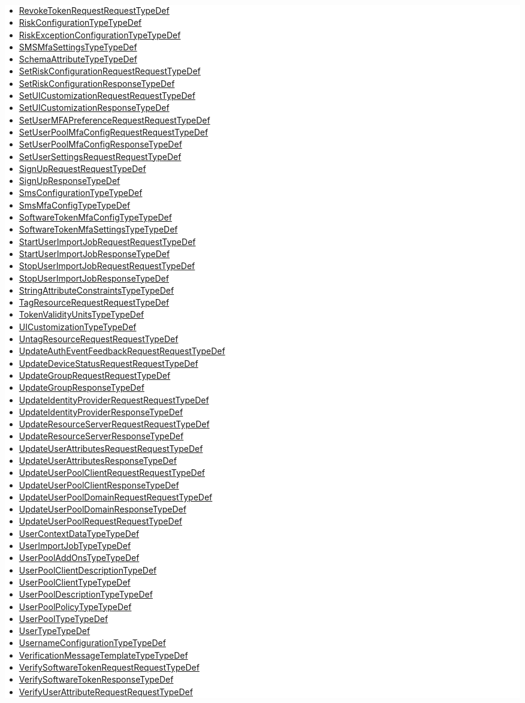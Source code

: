   - [RevokeTokenRequestRequestTypeDef](#revoketokenrequestrequesttypedef)
  - [RiskConfigurationTypeTypeDef](#riskconfigurationtypetypedef)
  - [RiskExceptionConfigurationTypeTypeDef](#riskexceptionconfigurationtypetypedef)
  - [SMSMfaSettingsTypeTypeDef](#smsmfasettingstypetypedef)
  - [SchemaAttributeTypeTypeDef](#schemaattributetypetypedef)
  - [SetRiskConfigurationRequestRequestTypeDef](#setriskconfigurationrequestrequesttypedef)
  - [SetRiskConfigurationResponseTypeDef](#setriskconfigurationresponsetypedef)
  - [SetUICustomizationRequestRequestTypeDef](#setuicustomizationrequestrequesttypedef)
  - [SetUICustomizationResponseTypeDef](#setuicustomizationresponsetypedef)
  - [SetUserMFAPreferenceRequestRequestTypeDef](#setusermfapreferencerequestrequesttypedef)
  - [SetUserPoolMfaConfigRequestRequestTypeDef](#setuserpoolmfaconfigrequestrequesttypedef)
  - [SetUserPoolMfaConfigResponseTypeDef](#setuserpoolmfaconfigresponsetypedef)
  - [SetUserSettingsRequestRequestTypeDef](#setusersettingsrequestrequesttypedef)
  - [SignUpRequestRequestTypeDef](#signuprequestrequesttypedef)
  - [SignUpResponseTypeDef](#signupresponsetypedef)
  - [SmsConfigurationTypeTypeDef](#smsconfigurationtypetypedef)
  - [SmsMfaConfigTypeTypeDef](#smsmfaconfigtypetypedef)
  - [SoftwareTokenMfaConfigTypeTypeDef](#softwaretokenmfaconfigtypetypedef)
  - [SoftwareTokenMfaSettingsTypeTypeDef](#softwaretokenmfasettingstypetypedef)
  - [StartUserImportJobRequestRequestTypeDef](#startuserimportjobrequestrequesttypedef)
  - [StartUserImportJobResponseTypeDef](#startuserimportjobresponsetypedef)
  - [StopUserImportJobRequestRequestTypeDef](#stopuserimportjobrequestrequesttypedef)
  - [StopUserImportJobResponseTypeDef](#stopuserimportjobresponsetypedef)
  - [StringAttributeConstraintsTypeTypeDef](#stringattributeconstraintstypetypedef)
  - [TagResourceRequestRequestTypeDef](#tagresourcerequestrequesttypedef)
  - [TokenValidityUnitsTypeTypeDef](#tokenvalidityunitstypetypedef)
  - [UICustomizationTypeTypeDef](#uicustomizationtypetypedef)
  - [UntagResourceRequestRequestTypeDef](#untagresourcerequestrequesttypedef)
  - [UpdateAuthEventFeedbackRequestRequestTypeDef](#updateautheventfeedbackrequestrequesttypedef)
  - [UpdateDeviceStatusRequestRequestTypeDef](#updatedevicestatusrequestrequesttypedef)
  - [UpdateGroupRequestRequestTypeDef](#updategrouprequestrequesttypedef)
  - [UpdateGroupResponseTypeDef](#updategroupresponsetypedef)
  - [UpdateIdentityProviderRequestRequestTypeDef](#updateidentityproviderrequestrequesttypedef)
  - [UpdateIdentityProviderResponseTypeDef](#updateidentityproviderresponsetypedef)
  - [UpdateResourceServerRequestRequestTypeDef](#updateresourceserverrequestrequesttypedef)
  - [UpdateResourceServerResponseTypeDef](#updateresourceserverresponsetypedef)
  - [UpdateUserAttributesRequestRequestTypeDef](#updateuserattributesrequestrequesttypedef)
  - [UpdateUserAttributesResponseTypeDef](#updateuserattributesresponsetypedef)
  - [UpdateUserPoolClientRequestRequestTypeDef](#updateuserpoolclientrequestrequesttypedef)
  - [UpdateUserPoolClientResponseTypeDef](#updateuserpoolclientresponsetypedef)
  - [UpdateUserPoolDomainRequestRequestTypeDef](#updateuserpooldomainrequestrequesttypedef)
  - [UpdateUserPoolDomainResponseTypeDef](#updateuserpooldomainresponsetypedef)
  - [UpdateUserPoolRequestRequestTypeDef](#updateuserpoolrequestrequesttypedef)
  - [UserContextDataTypeTypeDef](#usercontextdatatypetypedef)
  - [UserImportJobTypeTypeDef](#userimportjobtypetypedef)
  - [UserPoolAddOnsTypeTypeDef](#userpooladdonstypetypedef)
  - [UserPoolClientDescriptionTypeDef](#userpoolclientdescriptiontypedef)
  - [UserPoolClientTypeTypeDef](#userpoolclienttypetypedef)
  - [UserPoolDescriptionTypeTypeDef](#userpooldescriptiontypetypedef)
  - [UserPoolPolicyTypeTypeDef](#userpoolpolicytypetypedef)
  - [UserPoolTypeTypeDef](#userpooltypetypedef)
  - [UserTypeTypeDef](#usertypetypedef)
  - [UsernameConfigurationTypeTypeDef](#usernameconfigurationtypetypedef)
  - [VerificationMessageTemplateTypeTypeDef](#verificationmessagetemplatetypetypedef)
  - [VerifySoftwareTokenRequestRequestTypeDef](#verifysoftwaretokenrequestrequesttypedef)
  - [VerifySoftwareTokenResponseTypeDef](#verifysoftwaretokenresponsetypedef)
  - [VerifyUserAttributeRequestRequestTypeDef](#verifyuserattributerequestrequesttypedef)
